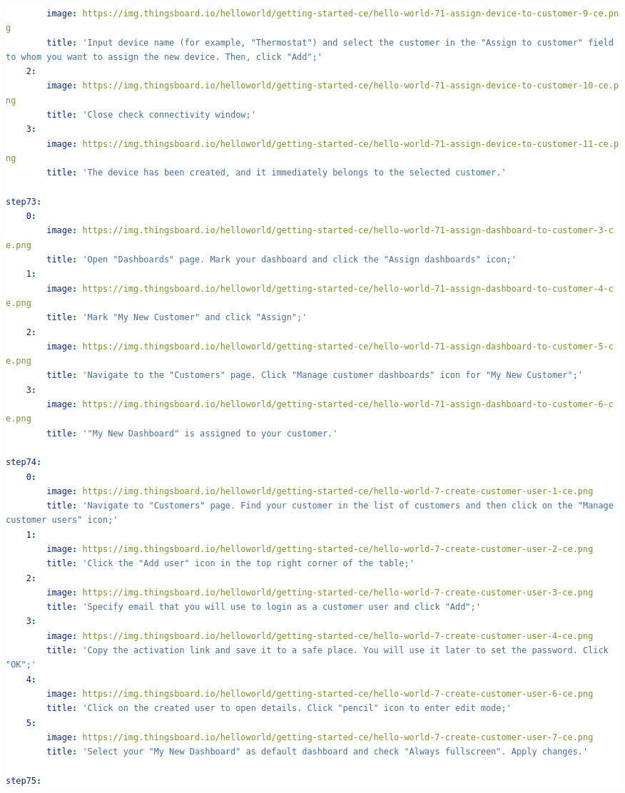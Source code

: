```yaml
        image: https://img.thingsboard.io/helloworld/getting-started-ce/hello-world-71-assign-device-to-customer-9-ce.png
        title: 'Input device name (for example, "Thermostat") and select the customer in the "Assign to customer" field to whom you want to assign the new device. Then, click "Add";'
    2:
        image: https://img.thingsboard.io/helloworld/getting-started-ce/hello-world-71-assign-device-to-customer-10-ce.png
        title: 'Close check connectivity window;'
    3:
        image: https://img.thingsboard.io/helloworld/getting-started-ce/hello-world-71-assign-device-to-customer-11-ce.png
        title: 'The device has been created, and it immediately belongs to the selected customer.'

step73:
    0:
        image: https://img.thingsboard.io/helloworld/getting-started-ce/hello-world-71-assign-dashboard-to-customer-3-ce.png
        title: 'Open "Dashboards" page. Mark your dashboard and click the "Assign dashboards" icon;'
    1:
        image: https://img.thingsboard.io/helloworld/getting-started-ce/hello-world-71-assign-dashboard-to-customer-4-ce.png
        title: 'Mark "My New Customer" and click "Assign";'
    2:
        image: https://img.thingsboard.io/helloworld/getting-started-ce/hello-world-71-assign-dashboard-to-customer-5-ce.png
        title: 'Navigate to the "Customers" page. Click "Manage customer dashboards" icon for "My New Customer";'
    3:
        image: https://img.thingsboard.io/helloworld/getting-started-ce/hello-world-71-assign-dashboard-to-customer-6-ce.png
        title: '"My New Dashboard" is assigned to your customer.'

step74:
    0:
        image: https://img.thingsboard.io/helloworld/getting-started-ce/hello-world-7-create-customer-user-1-ce.png
        title: 'Navigate to "Customers" page. Find your customer in the list of customers and then click on the "Manage customer users" icon;'
    1:
        image: https://img.thingsboard.io/helloworld/getting-started-ce/hello-world-7-create-customer-user-2-ce.png
        title: 'Click the "Add user" icon in the top right corner of the table;'
    2:
        image: https://img.thingsboard.io/helloworld/getting-started-ce/hello-world-7-create-customer-user-3-ce.png
        title: 'Specify email that you will use to login as a customer user and click "Add";'
    3:
        image: https://img.thingsboard.io/helloworld/getting-started-ce/hello-world-7-create-customer-user-4-ce.png
        title: 'Copy the activation link and save it to a safe place. You will use it later to set the password. Click "OK";'
    4:
        image: https://img.thingsboard.io/helloworld/getting-started-ce/hello-world-7-create-customer-user-6-ce.png
        title: 'Click on the created user to open details. Click "pencil" icon to enter edit mode;'
    5:
        image: https://img.thingsboard.io/helloworld/getting-started-ce/hello-world-7-create-customer-user-7-ce.png
        title: 'Select your "My New Dashboard" as default dashboard and check "Always fullscreen". Apply changes.'

step75:
```